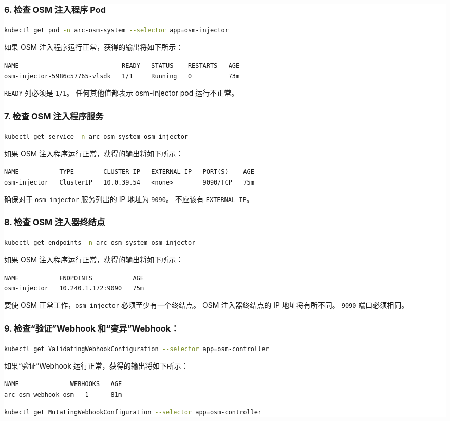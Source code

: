 ### <a name="6-check-osm-injector-pod"></a>6. 检查 OSM 注入程序 Pod
```bash
kubectl get pod -n arc-osm-system --selector app=osm-injector
```

如果 OSM 注入程序运行正常，获得的输出将如下所示：
```
NAME                            READY   STATUS    RESTARTS   AGE
osm-injector-5986c57765-vlsdk   1/1     Running   0          73m
```

`READY` 列必须是 `1/1`。 任何其他值都表示 osm-injector pod 运行不正常。

### <a name="7-check-osm-injector-service"></a>7. 检查 OSM 注入程序服务
```bash
kubectl get service -n arc-osm-system osm-injector
```

如果 OSM 注入程序运行正常，获得的输出将如下所示：
```
NAME           TYPE        CLUSTER-IP   EXTERNAL-IP   PORT(S)    AGE
osm-injector   ClusterIP   10.0.39.54   <none>        9090/TCP   75m
```

确保对于 `osm-injector` 服务列出的 IP 地址为 `9090`。 不应该有 `EXTERNAL-IP`。

### <a name="8-check-osm-injector-endpoints"></a>8. 检查 OSM 注入器终结点
```bash
kubectl get endpoints -n arc-osm-system osm-injector
```

如果 OSM 注入程序运行正常，获得的输出将如下所示：
```
NAME           ENDPOINTS           AGE
osm-injector   10.240.1.172:9090   75m
```

要使 OSM 正常工作，`osm-injector` 必须至少有一个终结点。 OSM 注入器终结点的 IP 地址将有所不同。 `9090` 端口必须相同。


### <a name="9-check-validating-and-mutating-webhooks"></a>9. 检查“验证”Webhook 和“变异”Webhook： 
```bash
kubectl get ValidatingWebhookConfiguration --selector app=osm-controller
```

如果“验证”Webhook 运行正常，获得的输出将如下所示：
```
NAME              WEBHOOKS   AGE
arc-osm-webhook-osm   1      81m
```

```bash
kubectl get MutatingWebhookConfiguration --selector app=osm-controller
```
